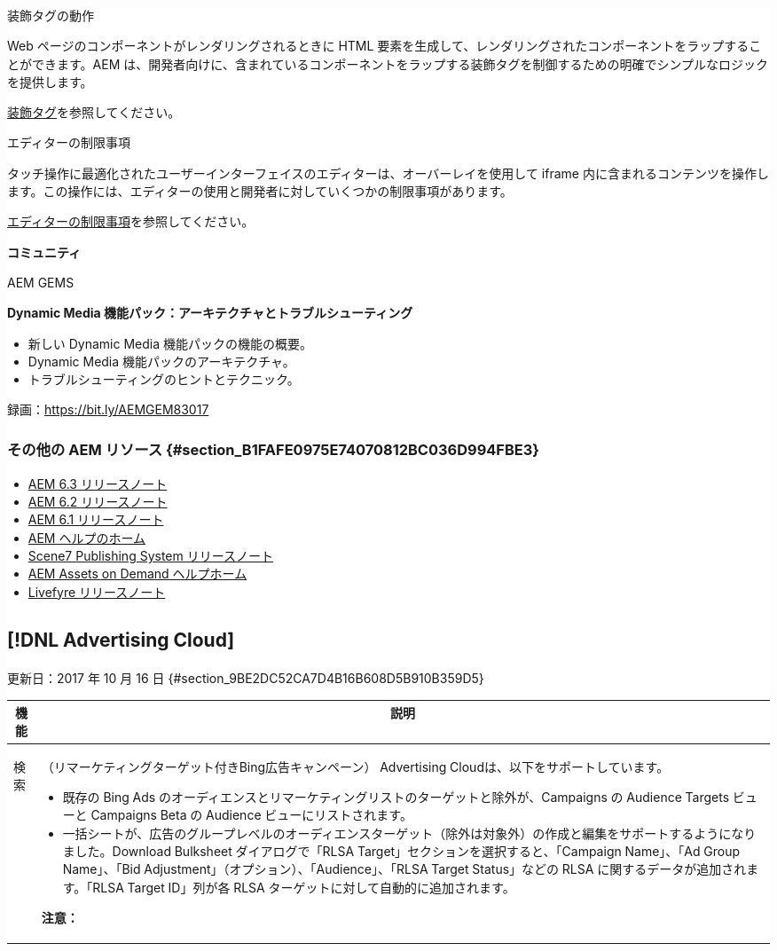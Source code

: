    <td colname="col2"> <p>装飾タグの動作 </p> </td> 
   <td colname="col3"> <p>Web ページのコンポーネントがレンダリングされるときに HTML 要素を生成して、レンダリングされたコンポーネントをラップすることができます。AEM は、開発者向けに、含まれているコンポーネントをラップする装飾タグを制御するための明確でシンプルなロジックを提供します。 </p> <p><a href="https://docs.adobe.com/docs/en/aem/6-3/develop/components/decoration-tag.html" format="https" scope="external">装飾タグ</a>を参照してください。 </p> </td> 
  </tr> 
  <tr> 
   <td colname="col2"> <p> エディターの制限事項 </p> </td> 
   <td colname="col3"> <p>タッチ操作に最適化されたユーザーインターフェイスのエディターは、オーバーレイを使用して iframe 内に含まれるコンテンツを操作します。この操作には、エディターの使用と開発者に対していくつかの制限事項があります。 </p> <p><a href="https://docs.adobe.com/docs/en/aem/6-3/develop/the-basics/editor-limitations.html" format="https" scope="external">エディターの制限事項</a>を参照してください。 </p> </td> 
  </tr> 
  <tr> 
   <td colname="col1"> <p> <b>コミュニティ</b> </p> </td> 
   <td colname="col2"> <p> AEM GEMS </p> </td> 
   <td colname="col3"> <p> <b>Dynamic Media 機能パック：アーキテクチャとトラブルシューティング</b> </p> <p> 
     <ul id="ul_4B68CC8CF9534D88A7874E0C63BAD6FE"> 
      <li id="li_41A24144372347DDB1260D5D8E3D2428">新しい Dynamic Media 機能パックの機能の概要。 </li> 
      <li id="li_E9106D8DC4FF48DB937CB66449D425F8">Dynamic Media 機能パックのアーキテクチャ。 </li> 
      <li id="li_4A595BEE728047FE8C59E9A6F7CBF561"> トラブルシューティングのヒントとテクニック。 </li> 
     </ul> </p> <p>録画：<a href="https://bit.ly/AEMGEM83017" format="http" scope="external">https://bit.ly/AEMGEM83017 </a> </p> </td> 
  </tr> 
 </tbody> 
</table>

### その他の AEM リソース {#section_B1FAFE0975E74070812BC036D994FBE3}

* [AEM 6.3 リリースノート](https://docs.adobe.com/docs/en/aem/6-3/release-notes.html)
* [AEM 6.2 リリースノート](https://docs.adobe.com/docs/en/aem/6-2/release-notes.html)
* [AEM 6.1 リリースノート](https://docs.adobe.com/docs/en/aem/6-1/release-notes.html)
* [AEM ヘルプのホーム](https://docs.adobe.com)
* [Scene7 Publishing System リリースノート](https://marketing.adobe.com/resources/help/en_US/s7/release_notes/index.html)
* [AEM Assets on Demand ヘルプホーム](https://docs.adobe.com/content/docs/en/aod/overview/release-notes.html)
* [Livefyre リリースノート](https://marketing.adobe.com/resources/help/en_US/livefyre/)

## [!DNL Advertising Cloud]

更新日：2017 年 10 月 16 日 {#section_9BE2DC52CA7D4B16B608D5B910B359D5}

<table id="table_39E9A53B4A1A465589547638A29CB34C"> 
 <thead> 
  <tr> 
   <th colname="col1" class="entry"> 機能 </th> 
   <th colname="col2" class="entry"> 説明 </th> 
  </tr> 
 </thead>
 <tbody> 
  <tr> 
   <td colname="col1"> <p> 検索 </p> </td> 
   <td colname="col2"> <p> （リマーケティングターゲット付きBing広告キャンペーン） Advertising Cloudは、以下をサポートしています。 </p> 
    <ul id="ul_A77BB0543BF54FD4B514AB25C84EA33D"> 
     <li id="li_D73008892A584B8AB0E333F3556D70EF"> 既存の Bing Ads のオーディエンスとリマーケティングリストのターゲットと除外が、Campaigns の Audience Targets ビューと Campaigns Beta の Audience ビューにリストされます。 </li> 
     <li id="li_46876A78AEB5431B83696668A2E604F0"> 一括シートが、広告のグループレベルのオーディエンスターゲット（除外は対象外）の作成と編集をサポートするようになりました。Download Bulksheet ダイアログで「RLSA Target」セクションを選択すると、「Campaign Name」、「Ad Group Name」、「Bid Adjustment」（オプション）、「Audience」、「RLSA Target Status」などの RLSA に関するデータが追加されます。「RLSA Target ID」列が各 RLSA ターゲットに対して自動的に追加されます。 </li> 
    </ul> <p> <b>注意：</b> </p> 
    <ul id="ul_D338E2A01DA146EEA0BDDCEC82316E26"> 